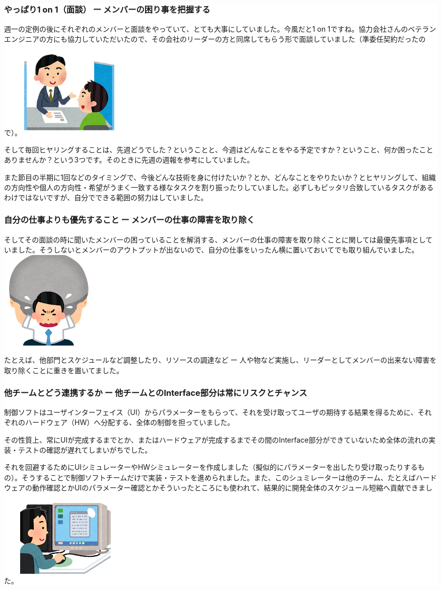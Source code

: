 ### やっぱり1 on 1（面談） ー メンバーの困り事を把握する

週一の定例の後にそれぞれのメンバーと面談をやっていて、とても大事にしていました。今風だと1 on 1ですね。協力会社さんのベテランエンジニアの方にも協力していただいたので、その会社のリーダーの方と同席してもらう形で面談していました（準委任契約だったので）。
![](/images/2501cba8613e19/1on1.png)

そして毎回ヒヤリングすることは、先週どうでした？ということと、今週はどんなことをやる予定ですか？ということ、何か困ったことありませんか？という3つです。そのときに先週の週報を参考にしていました。

また節目の半期に1回などのタイミングで、今後どんな技術を身に付けたいか？とか、どんなことをやりたいか？とヒヤリングして、組織の方向性や個人の方向性・希望がうまく一致する様なタスクを割り振ったりしていました。必ずしもピッタリ合致しているタスクがあるわけではないですが、自分でできる範囲の努力はしていました。

### 自分の仕事よりも優先すること ー メンバーの仕事の障害を取り除く

そしてその面談の時に聞いたメンバーの困っていることを解消する、メンバーの仕事の障害を取り除くことに関しては最優先事項としていました。そうしないとメンバーのアウトプットが出ないので、自分の仕事をいったん横に置いておいてでも取り組んでいました。
![](/images/2501cba8613e19/problem.png)

たとえば、他部門とスケジュールなど調整したり、リソースの調達など ー 人や物など実施し、リーダーとしてメンバーの出来ない障害を取り除くことに重きを置いてました。

### 他チームとどう連携するか ー 他チームとのInterface部分は常にリスクとチャンス

制御ソフトはユーザインターフェイス（UI）からパラメーターをもらって、それを受け取ってユーザの期待する結果を得るために、それぞれのハードウェア（HW）へ分配する、全体の制御を担っていました。

その性質上、常にUIが完成するまでとか、またはハードウェアが完成するまでその間のInterface部分ができていないため全体の流れの実装・テストの確認が遅れてしまいがちでした。

それを回避するためにUIシミュレーターやHWシミュレーターを作成しました（擬似的にパラメーターを出したり受け取ったりするもの）。そうすることで制御ソフトチームだけで実装・テストを進められました。また、このシュミレーターは他のチーム、たとえばハードウェアの動作確認とかUIのパラメーター確認とかそういったところにも使われて、結果的に開発全体のスケジュール短縮へ貢献できました。
![](/images/2501cba8613e19/pc.png)
